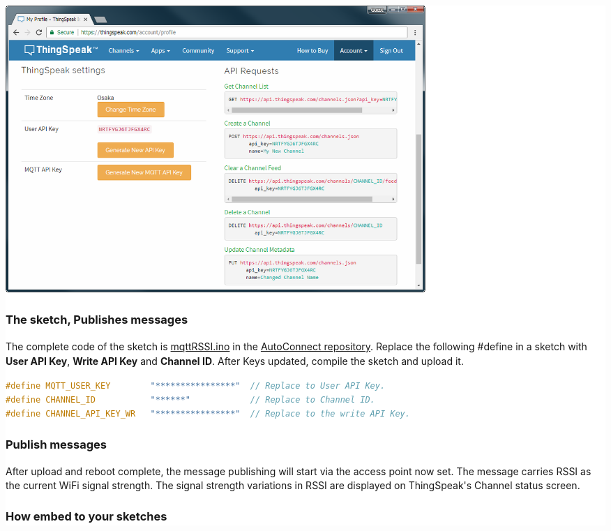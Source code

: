 <img src="images/USERKey.png" width="70%"/>

### The sketch, Publishes messages

The complete code of the sketch is [mqttRSSI.ino](https://github.com/Hieromon/AutoConnect/blob/master/examples/mqttRSSI/mqttRSSI.ino) in the [AutoConnect repository](https://github.com/Hieromon/AutoConnect). Replace the following #define in a sketch with **User API Key**, **Write API Key** and **Channel ID**. After Keys updated, compile the sketch and upload it.

```cpp
#define MQTT_USER_KEY        "****************"  // Replace to User API Key.
#define CHANNEL_ID           "******"            // Replace to Channel ID.
#define CHANNEL_API_KEY_WR   "****************"  // Replace to the write API Key.
```

### Publish messages

After upload and reboot complete, the message publishing will start via the access point now set. The message carries RSSI as the current WiFi signal strength. The signal strength variations in RSSI are displayed on ThingSpeak's Channel status screen.

### How embed to your sketches
